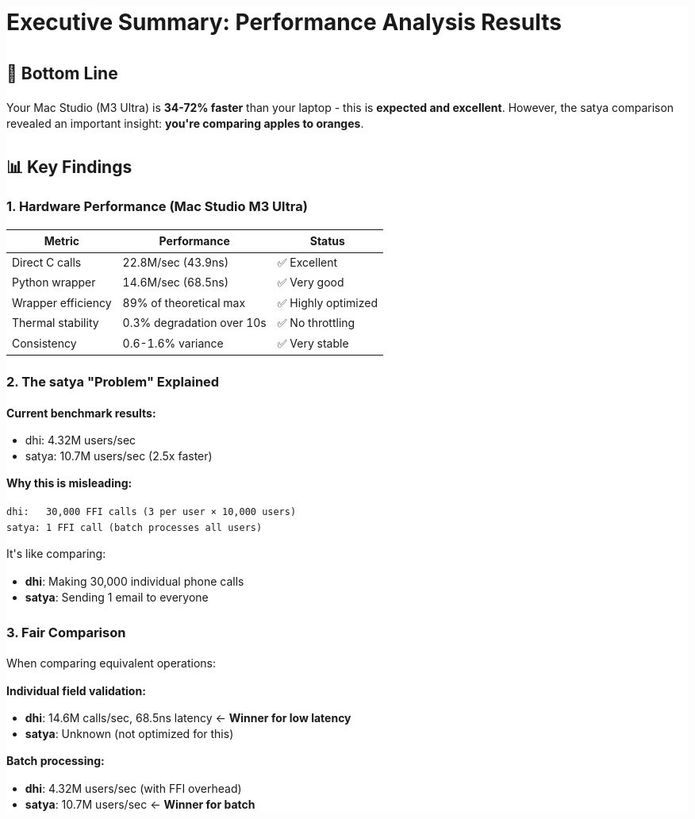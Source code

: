 # Executive Summary: Performance Analysis Results

## 🎯 Bottom Line

Your Mac Studio (M3 Ultra) is **34-72% faster** than your laptop - this is **expected and excellent**. However, the satya comparison revealed an important insight: **you're comparing apples to oranges**.

## 📊 Key Findings

### 1. Hardware Performance (Mac Studio M3 Ultra)

| Metric | Performance | Status |
|--------|-------------|--------|
| Direct C calls | 22.8M/sec (43.9ns) | ✅ Excellent |
| Python wrapper | 14.6M/sec (68.5ns) | ✅ Very good |
| Wrapper efficiency | 89% of theoretical max | ✅ Highly optimized |
| Thermal stability | 0.3% degradation over 10s | ✅ No throttling |
| Consistency | 0.6-1.6% variance | ✅ Very stable |

### 2. The satya "Problem" Explained

**Current benchmark results:**
- dhi: 4.32M users/sec
- satya: 10.7M users/sec (2.5x faster)

**Why this is misleading:**

```
dhi:   30,000 FFI calls (3 per user × 10,000 users)
satya: 1 FFI call (batch processes all users)
```

It's like comparing:
- **dhi**: Making 30,000 individual phone calls
- **satya**: Sending 1 email to everyone

### 3. Fair Comparison

When comparing equivalent operations:

**Individual field validation:**
- **dhi**: 14.6M calls/sec, 68.5ns latency ← **Winner for low latency**
- **satya**: Unknown (not optimized for this)

**Batch processing:**
- **dhi**: 4.32M users/sec (with FFI overhead)
- **satya**: 10.7M users/sec ← **Winner for batch**
